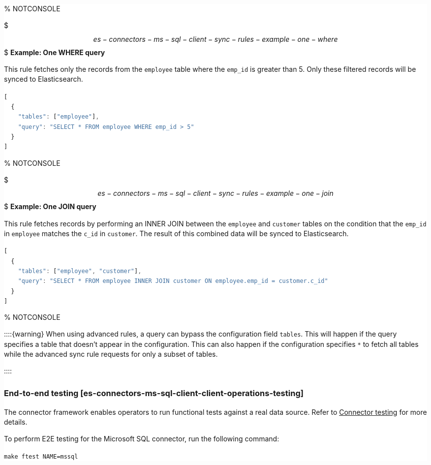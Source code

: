 %  NOTCONSOLE

$$$es-connectors-ms-sql-client-sync-rules-example-one-where$$$
**Example: One WHERE query**

This rule fetches only the records from the `employee` table where the `emp_id` is greater than 5. Only these filtered records will be synced to Elasticsearch.

```js
[
  {
    "tables": ["employee"],
    "query": "SELECT * FROM employee WHERE emp_id > 5"
  }
]
```

%  NOTCONSOLE

$$$es-connectors-ms-sql-client-sync-rules-example-one-join$$$
**Example: One JOIN query**

This rule fetches records by performing an INNER JOIN between the `employee` and `customer` tables on the condition that the `emp_id` in `employee` matches the `c_id` in `customer`. The result of this combined data will be synced to Elasticsearch.

```js
[
  {
    "tables": ["employee", "customer"],
    "query": "SELECT * FROM employee INNER JOIN customer ON employee.emp_id = customer.c_id"
  }
]
```

%  NOTCONSOLE

::::{warning} 
When using advanced rules, a query can bypass the configuration field `tables`. This will happen if the query specifies a table that doesn’t appear in the configuration. This can also happen if the configuration specifies `*` to fetch all tables while the advanced sync rule requests for only a subset of tables.

::::



### End-to-end testing [es-connectors-ms-sql-client-client-operations-testing] 

The connector framework enables operators to run functional tests against a real data source. Refer to [Connector testing](es-build-connector.md#es-build-connector-testing) for more details.

To perform E2E testing for the Microsoft SQL connector, run the following command:

```shell
make ftest NAME=mssql
```
